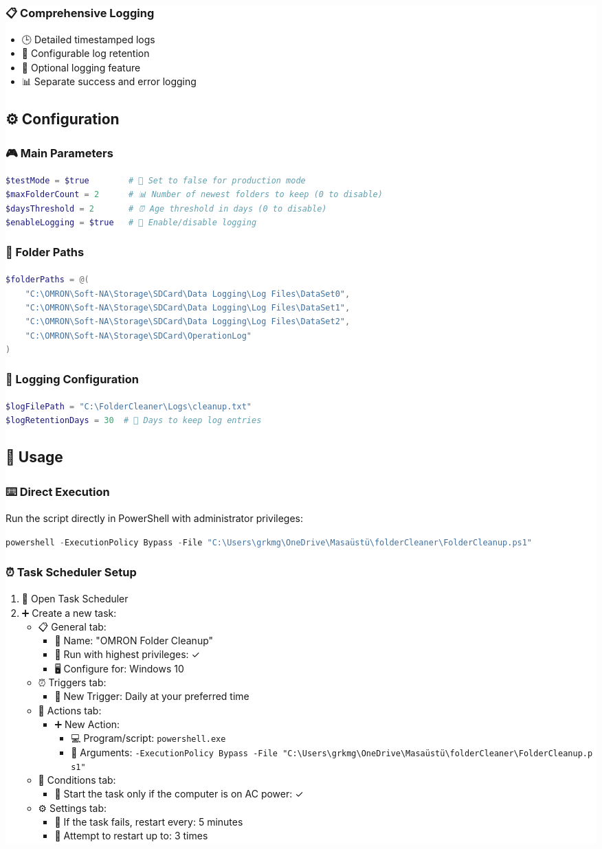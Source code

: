 ### 📋 Comprehensive Logging
- 🕒 Detailed timestamped logs
- 🔄 Configurable log retention
- 📌 Optional logging feature
- 📊 Separate success and error logging

## ⚙️ Configuration

### 🎮 Main Parameters
```powershell
$testMode = $true        # 🧪 Set to false for production mode
$maxFolderCount = 2      # 📊 Number of newest folders to keep (0 to disable)
$daysThreshold = 2       # ⏰ Age threshold in days (0 to disable)
$enableLogging = $true   # 📝 Enable/disable logging
```

### 📂 Folder Paths
```powershell
$folderPaths = @(
    "C:\OMRON\Soft-NA\Storage\SDCard\Data Logging\Log Files\DataSet0",
    "C:\OMRON\Soft-NA\Storage\SDCard\Data Logging\Log Files\DataSet1",
    "C:\OMRON\Soft-NA\Storage\SDCard\Data Logging\Log Files\DataSet2",
    "C:\OMRON\Soft-NA\Storage\SDCard\OperationLog"
)
```

### 📝 Logging Configuration
```powershell
$logFilePath = "C:\FolderCleaner\Logs\cleanup.txt"
$logRetentionDays = 30  # 🔄 Days to keep log entries
```

## 🚀 Usage

### ⌨️ Direct Execution
Run the script directly in PowerShell with administrator privileges:

```powershell
powershell -ExecutionPolicy Bypass -File "C:\Users\grkmg\OneDrive\Masaüstü\folderCleaner\FolderCleanup.ps1"
```

### ⏰ Task Scheduler Setup
1. 📱 Open Task Scheduler
2. ➕ Create a new task:
   - 📋 General tab:
     - 📝 Name: "OMRON Folder Cleanup"
     - 🔑 Run with highest privileges: ✓
     - 🖥️ Configure for: Windows 10
   - ⏰ Triggers tab:
     - 📅 New Trigger: Daily at your preferred time
   - 🎯 Actions tab:
     - ➕ New Action:
       - 💻 Program/script: `powershell.exe`
       - 🔧 Arguments: `-ExecutionPolicy Bypass -File "C:\Users\grkmg\OneDrive\Masaüstü\folderCleaner\FolderCleanup.ps1"`
   - 🔌 Conditions tab:
     - 🔋 Start the task only if the computer is on AC power: ✓
   - ⚙️ Settings tab:
     - 🔄 If the task fails, restart every: 5 minutes
     - 🔁 Attempt to restart up to: 3 times
